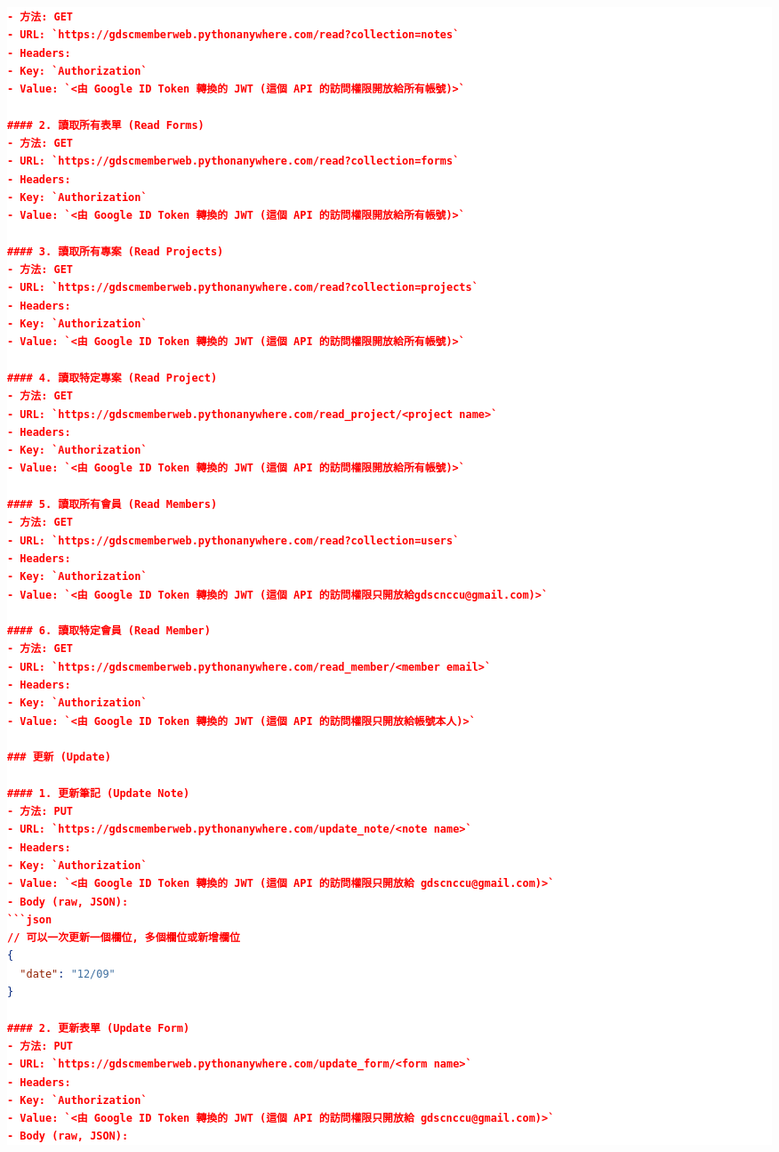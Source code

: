   ```json
- 方法: GET
- URL: `https://gdscmemberweb.pythonanywhere.com/read?collection=notes`
- Headers:
  - Key: `Authorization`
  - Value: `<由 Google ID Token 轉換的 JWT (這個 API 的訪問權限開放給所有帳號)>`

#### 2. 讀取所有表單 (Read Forms)
- 方法: GET
- URL: `https://gdscmemberweb.pythonanywhere.com/read?collection=forms`
- Headers:
  - Key: `Authorization`
  - Value: `<由 Google ID Token 轉換的 JWT (這個 API 的訪問權限開放給所有帳號)>`

#### 3. 讀取所有專案 (Read Projects)
- 方法: GET
- URL: `https://gdscmemberweb.pythonanywhere.com/read?collection=projects`
- Headers:
  - Key: `Authorization`
  - Value: `<由 Google ID Token 轉換的 JWT (這個 API 的訪問權限開放給所有帳號)>`

#### 4. 讀取特定專案 (Read Project)
- 方法: GET
- URL: `https://gdscmemberweb.pythonanywhere.com/read_project/<project name>`
- Headers:
  - Key: `Authorization`
  - Value: `<由 Google ID Token 轉換的 JWT (這個 API 的訪問權限開放給所有帳號)>`

#### 5. 讀取所有會員 (Read Members)
- 方法: GET
- URL: `https://gdscmemberweb.pythonanywhere.com/read?collection=users`
- Headers:
  - Key: `Authorization`
  - Value: `<由 Google ID Token 轉換的 JWT (這個 API 的訪問權限只開放給gdscnccu@gmail.com)>`

#### 6. 讀取特定會員 (Read Member)
- 方法: GET
- URL: `https://gdscmemberweb.pythonanywhere.com/read_member/<member email>`
- Headers:
  - Key: `Authorization`
  - Value: `<由 Google ID Token 轉換的 JWT (這個 API 的訪問權限只開放給帳號本人)>`

### 更新 (Update)

#### 1. 更新筆記 (Update Note)
- 方法: PUT
- URL: `https://gdscmemberweb.pythonanywhere.com/update_note/<note name>`
- Headers:
  - Key: `Authorization`
  - Value: `<由 Google ID Token 轉換的 JWT (這個 API 的訪問權限只開放給 gdscnccu@gmail.com)>`
- Body (raw, JSON):
  ```json
  // 可以一次更新一個欄位, 多個欄位或新增欄位
  {
    "date": "12/09"
  }

#### 2. 更新表單 (Update Form)
- 方法: PUT
- URL: `https://gdscmemberweb.pythonanywhere.com/update_form/<form name>`
- Headers:
  - Key: `Authorization`
  - Value: `<由 Google ID Token 轉換的 JWT (這個 API 的訪問權限只開放給 gdscnccu@gmail.com)>`
- Body (raw, JSON):
  ```